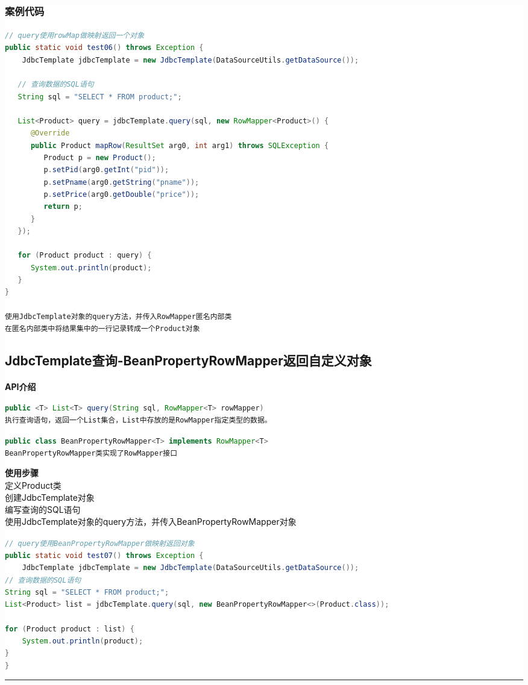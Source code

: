 ### 案例代码

```java
// query使用rowMap做映射返回一个对象
public static void test06() throws Exception {
    JdbcTemplate jdbcTemplate = new JdbcTemplate(DataSourceUtils.getDataSource());

   // 查询数据的SQL语句
   String sql = "SELECT * FROM product;";

   List<Product> query = jdbcTemplate.query(sql, new RowMapper<Product>() {
      @Override
      public Product mapRow(ResultSet arg0, int arg1) throws SQLException {
         Product p = new Product();
         p.setPid(arg0.getInt("pid"));
         p.setPname(arg0.getString("pname"));
         p.setPrice(arg0.getDouble("price"));
         return p;
      }
   });

   for (Product product : query) {
      System.out.println(product);
   }
}

使用JdbcTemplate对象的query方法，并传入RowMapper匿名内部类
在匿名内部类中将结果集中的一行记录转成一个Product对象
```

## JdbcTemplate查询-BeanPropertyRowMapper返回自定义对象

**API介绍**

```java
public <T> List<T> query(String sql, RowMapper<T> rowMapper) 
执行查询语句，返回一个List集合，List中存放的是RowMapper指定类型的数据。
```

```java
public class BeanPropertyRowMapper<T> implements RowMapper<T> 
BeanPropertyRowMapper类实现了RowMapper接口
```

**使用步骤**  
定义Product类  
创建JdbcTemplate对象  
编写查询的SQL语句  
使用JdbcTemplate对象的query方法，并传入BeanPropertyRowMapper对象

```java
// query使用BeanPropertyRowMapper做映射返回对象
public static void test07() throws Exception {
    JdbcTemplate jdbcTemplate = new JdbcTemplate(DataSourceUtils.getDataSource());
// 查询数据的SQL语句
String sql = "SELECT * FROM product;";
List<Product> list = jdbcTemplate.query(sql, new BeanPropertyRowMapper<>(Product.class));

for (Product product : list) {
    System.out.println(product);
}
}
```

___